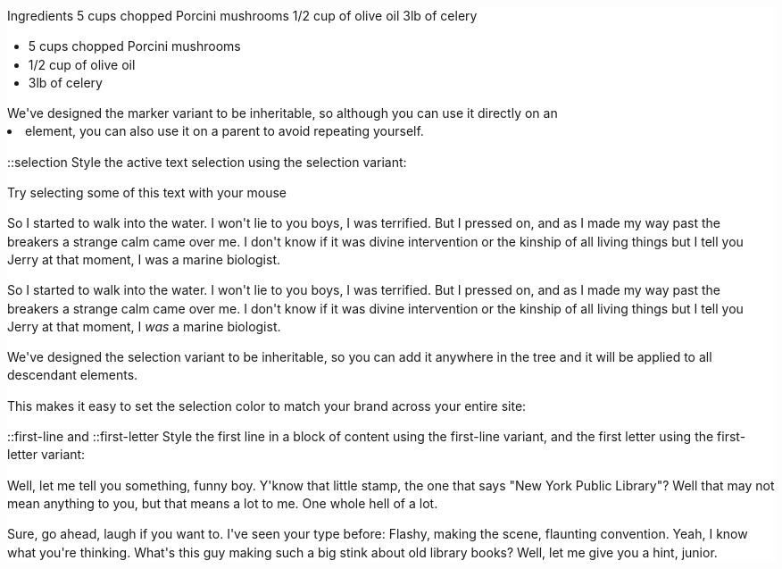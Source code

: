 Ingredients
5 cups chopped Porcini mushrooms
1/2 cup of olive oil
3lb of celery
<ul role="list" class="list-disc marker:text-sky-400 ...">
  <li>5 cups chopped Porcini mushrooms</li>
  <li>1/2 cup of olive oil</li>
  <li>3lb of celery</li>
</ul>
We've designed the marker variant to be inheritable, so although you can use it directly on an <li> element, you can also use it on a parent to avoid repeating yourself.

::selection
Style the active text selection using the selection variant:

Try selecting some of this text with your mouse

So I started to walk into the water. I won't lie to you boys, I was terrified. But I pressed on, and as I made my way past the breakers a strange calm came over me. I don't know if it was divine intervention or the kinship of all living things but I tell you Jerry at that moment, I was a marine biologist.

<div class="selection:bg-fuchsia-300 selection:text-fuchsia-900">
  <p>
    So I started to walk into the water. I won't lie to you boys, I was terrified. But I pressed on, and as I made my
    way past the breakers a strange calm came over me. I don't know if it was divine intervention or the kinship of all
    living things but I tell you Jerry at that moment, I <em>was</em> a marine biologist.
  </p>
</div>
We've designed the selection variant to be inheritable, so you can add it anywhere in the tree and it will be applied to all descendant elements.

This makes it easy to set the selection color to match your brand across your entire site:

<html>
  <head>
    <!-- ... -->
  </head>
  <body class="selection:bg-pink-300">
    <!-- ... -->
  </body>
</html>
::first-line and ::first-letter
Style the first line in a block of content using the first-line variant, and the first letter using the first-letter variant:

Well, let me tell you something, funny boy. Y'know that little stamp, the one that says "New York Public Library"? Well that may not mean anything to you, but that means a lot to me. One whole hell of a lot.

Sure, go ahead, laugh if you want to. I've seen your type before: Flashy, making the scene, flaunting convention. Yeah, I know what you're thinking. What's this guy making such a big stink about old library books? Well, let me give you a hint, junior.
